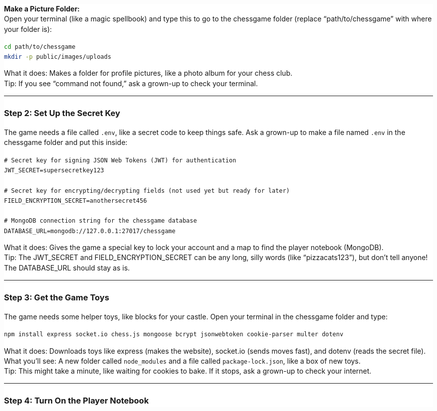 **Make a Picture Folder:**  
Open your terminal (like a magic spellbook) and type this to go to the chessgame folder (replace “path/to/chessgame” with where your folder is):

```sh
cd path/to/chessgame
mkdir -p public/images/uploads
```

What it does: Makes a folder for profile pictures, like a photo album for your chess club.  
Tip: If you see “command not found,” ask a grown-up to check your terminal.

---

### Step 2: Set Up the Secret Key

The game needs a file called `.env`, like a secret code to keep things safe. Ask a grown-up to make a file named `.env` in the chessgame folder and put this inside:

```
# Secret key for signing JSON Web Tokens (JWT) for authentication
JWT_SECRET=supersecretkey123

# Secret key for encrypting/decrypting fields (not used yet but ready for later)
FIELD_ENCRYPTION_SECRET=anothersecret456

# MongoDB connection string for the chessgame database
DATABASE_URL=mongodb://127.0.0.1:27017/chessgame
```

What it does: Gives the game a special key to lock your account and a map to find the player notebook (MongoDB).  
Tip: The JWT_SECRET and FIELD_ENCRYPTION_SECRET can be any long, silly words (like “pizzacats123”), but don’t tell anyone! The DATABASE_URL should stay as is.

---

### Step 3: Get the Game Toys

The game needs some helper toys, like blocks for your castle. Open your terminal in the chessgame folder and type:

```sh
npm install express socket.io chess.js mongoose bcrypt jsonwebtoken cookie-parser multer dotenv
```

What it does: Downloads toys like express (makes the website), socket.io (sends moves fast), and dotenv (reads the secret file).  
What you’ll see: A new folder called `node_modules` and a file called `package-lock.json`, like a box of new toys.  
Tip: This might take a minute, like waiting for cookies to bake. If it stops, ask a grown-up to check your internet.

---

### Step 4: Turn On the Player Notebook
